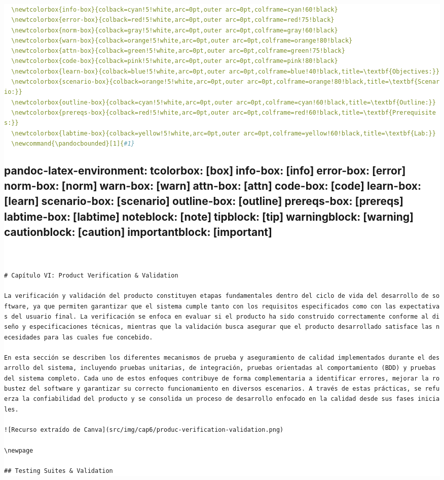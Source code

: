 ```yaml
  \newtcolorbox{info-box}{colback=cyan!5!white,arc=0pt,outer arc=0pt,colframe=cyan!60!black}
  \newtcolorbox{error-box}{colback=red!5!white,arc=0pt,outer arc=0pt,colframe=red!75!black}
  \newtcolorbox{norm-box}{colback=gray!5!white,arc=0pt,outer arc=0pt,colframe=gray!60!black}
  \newtcolorbox{warn-box}{colback=orange!5!white,arc=0pt,outer arc=0pt,colframe=orange!80!black}
  \newtcolorbox{attn-box}{colback=green!5!white,arc=0pt,outer arc=0pt,colframe=green!75!black}
  \newtcolorbox{code-box}{colback=pink!5!white,arc=0pt,outer arc=0pt,colframe=pink!80!black}
  \newtcolorbox{learn-box}{colback=blue!5!white,arc=0pt,outer arc=0pt,colframe=blue!40!black,title=\textbf{Objectives:}}
  \newtcolorbox{scenario-box}{colback=orange!5!white,arc=0pt,outer arc=0pt,colframe=orange!80!black,title=\textbf{Scenario:}}
  \newtcolorbox{outline-box}{colback=cyan!5!white,arc=0pt,outer arc=0pt,colframe=cyan!60!black,title=\textbf{Outline:}}
  \newtcolorbox{prereqs-box}{colback=red!5!white,arc=0pt,outer arc=0pt,colframe=red!60!black,title=\textbf{Prerequisites:}}
  \newtcolorbox{labtime-box}{colback=yellow!5!white,arc=0pt,outer arc=0pt,colframe=yellow!60!black,title=\textbf{Lab:}}
  \newcommand{\pandocbounded}[1]{#1} 
  ```
pandoc-latex-environment:
  tcolorbox: [box]
  info-box: [info]
  error-box: [error]
  norm-box: [norm]
  warn-box: [warn]
  attn-box: [attn]
  code-box: [code]
  learn-box: [learn]
  scenario-box: [scenario]
  outline-box: [outline]
  prereqs-box: [prereqs]
  labtime-box: [labtime]
  noteblock: [note]
  tipblock: [tip]
  warningblock: [warning]
  cautionblock: [caution]
  importantblock: [important]
---
```


# Capítulo VI: Product Verification & Validation

La verificación y validación del producto constituyen etapas fundamentales dentro del ciclo de vida del desarrollo de software, ya que permiten garantizar que el sistema cumple tanto con los requisitos especificados como con las expectativas del usuario final. La verificación se enfoca en evaluar si el producto ha sido construido correctamente conforme al diseño y especificaciones técnicas, mientras que la validación busca asegurar que el producto desarrollado satisface las necesidades para las cuales fue concebido.

En esta sección se describen los diferentes mecanismos de prueba y aseguramiento de calidad implementados durante el desarrollo del sistema, incluyendo pruebas unitarias, de integración, pruebas orientadas al comportamiento (BDD) y pruebas del sistema completo. Cada uno de estos enfoques contribuye de forma complementaria a identificar errores, mejorar la robustez del software y garantizar su correcto funcionamiento en diversos escenarios. A través de estas prácticas, se refuerza la confiabilidad del producto y se consolida un proceso de desarrollo enfocado en la calidad desde sus fases iniciales.

![Recurso extraído de Canva](src/img/cap6/produc-verification-validation.png)

\newpage

## Testing Suites & Validation

```